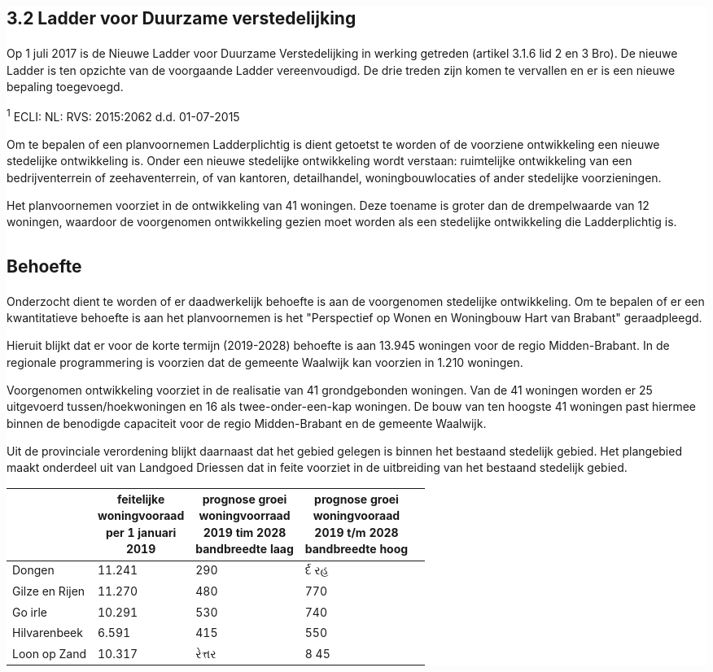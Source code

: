 ## **3.2 Ladder voor Duurzame verstedelijking**

Op 1 juli 2017 is de Nieuwe Ladder voor Duurzame Verstedelijking in werking getreden (artikel 3.1.6 lid 2 en 3 Bro). De nieuwe Ladder is ten opzichte van de voorgaande Ladder vereenvoudigd. De drie treden zijn komen te vervallen en er is een nieuwe bepaling toegevoegd.

<sup>1</sup> ECLI: NL: RVS: 2015:2062 d.d. 01-07-2015

Om te bepalen of een planvoornemen Ladderplichtig is dient getoetst te worden of de voorziene ontwikkeling een nieuwe stedelijke ontwikkeling is. Onder een nieuwe stedelijke ontwikkeling wordt verstaan: ruimtelijke ontwikkeling van een bedrijventerrein of zeehaventerrein, of van kantoren, detailhandel, woningbouwlocaties of ander stedelijke voorzieningen.

Het planvoornemen voorziet in de ontwikkeling van 41 woningen. Deze toename is groter dan de drempelwaarde van 12 woningen, waardoor de voorgenomen ontwikkeling gezien moet worden als een stedelijke ontwikkeling die Ladderplichtig is.

## Behoefte

Onderzocht dient te worden of er daadwerkelijk behoefte is aan de voorgenomen stedelijke ontwikkeling. Om te bepalen of er een kwantitatieve behoefte is aan het planvoornemen is het "Perspectief op Wonen en Woningbouw Hart van Brabant" geraadpleegd.

Hieruit blijkt dat er voor de korte termijn (2019-2028) behoefte is aan 13.945 woningen voor de regio Midden-Brabant. In de regionale programmering is voorzien dat de gemeente Waalwijk kan voorzien in 1.210 woningen.

Voorgenomen ontwikkeling voorziet in de realisatie van 41 grondgebonden woningen. Van de 41 woningen worden er 25 uitgevoerd tussen/hoekwoningen en 16 als twee-onder-een-kap woningen. De bouw van ten hoogste 41 woningen past hiermee binnen de benodigde capaciteit voor de regio Midden-Brabant en de gemeente Waalwijk.

Uit de provinciale verordening blijkt daarnaast dat het gebied gelegen is binnen het bestaand stedelijk gebied. Het plangebied maakt onderdeel uit van Landgoed Driessen dat in feite voorziet in de uitbreiding van het bestaand stedelijk gebied.

|                                                                                                                                                                                                         | feitelijke<br>woningvooraad<br>per 1 januari<br>2019 | prognose groei<br>woningvoorraad<br>2019 tim 2028<br>bandbreedte laag | prognose groei<br>woningvooraad<br>2019 t/m 2028<br>bandbreedte hoog                                                                                                         |  |
|---------------------------------------------------------------------------------------------------------------------------------------------------------------------------------------------------------|------------------------------------------------------|-----------------------------------------------------------------------|------------------------------------------------------------------------------------------------------------------------------------------------------------------------------|--|
| Dongen                                                                                                                                                                                                  | 11.241                                               | 290                                                                   | ર્દ રહ                                                                                                                                                                       |  |
| Gilze en Rijen                                                                                                                                                                                          | 11.270                                               | 480                                                                   | 770                                                                                                                                                                          |  |
| Go irle                                                                                                                                                                                                 | 10.291                                               | 530                                                                   | 740                                                                                                                                                                          |  |
| Hilvarenbeek                                                                                                                                                                                            | 6.591                                                | 415                                                                   | 550                                                                                                                                                                          |  |
| Loon op Zand                                                                                                                                                                                            | 10.317                                               | રેત્તર                                                                | 8 45                                                                                                                                                                         |  |